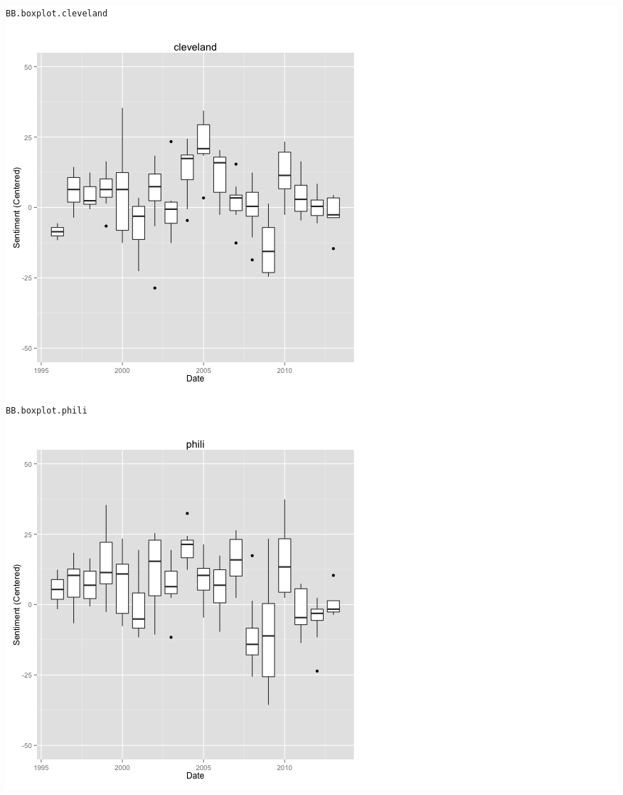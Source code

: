 ```r
BB.boxplot.cleveland
```

![plot of chunk unnamed-chunk-25](figure/unnamed-chunk-2511.png) 

```r
BB.boxplot.phili
```

![plot of chunk unnamed-chunk-25](figure/unnamed-chunk-2512.png) 
